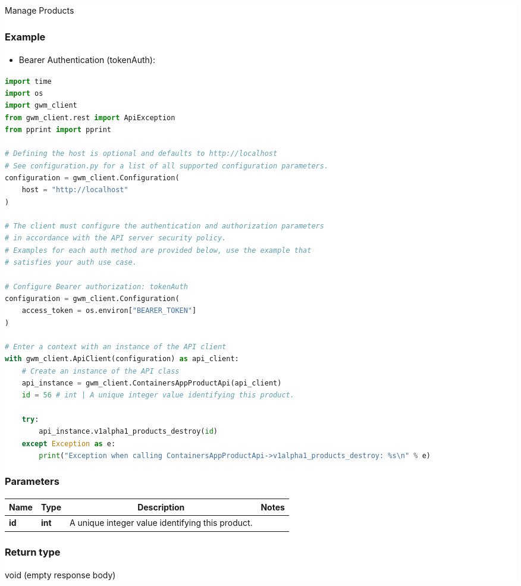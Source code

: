 

Manage Products

### Example

* Bearer Authentication (tokenAuth):
```python
import time
import os
import gwm_client
from gwm_client.rest import ApiException
from pprint import pprint

# Defining the host is optional and defaults to http://localhost
# See configuration.py for a list of all supported configuration parameters.
configuration = gwm_client.Configuration(
    host = "http://localhost"
)

# The client must configure the authentication and authorization parameters
# in accordance with the API server security policy.
# Examples for each auth method are provided below, use the example that
# satisfies your auth use case.

# Configure Bearer authorization: tokenAuth
configuration = gwm_client.Configuration(
    access_token = os.environ["BEARER_TOKEN"]
)

# Enter a context with an instance of the API client
with gwm_client.ApiClient(configuration) as api_client:
    # Create an instance of the API class
    api_instance = gwm_client.ContainersAppProductApi(api_client)
    id = 56 # int | A unique integer value identifying this product.

    try:
        api_instance.v1alpha1_products_destroy(id)
    except Exception as e:
        print("Exception when calling ContainersAppProductApi->v1alpha1_products_destroy: %s\n" % e)
```



### Parameters

Name | Type | Description  | Notes
------------- | ------------- | ------------- | -------------
 **id** | **int**| A unique integer value identifying this product. | 

### Return type

void (empty response body)
